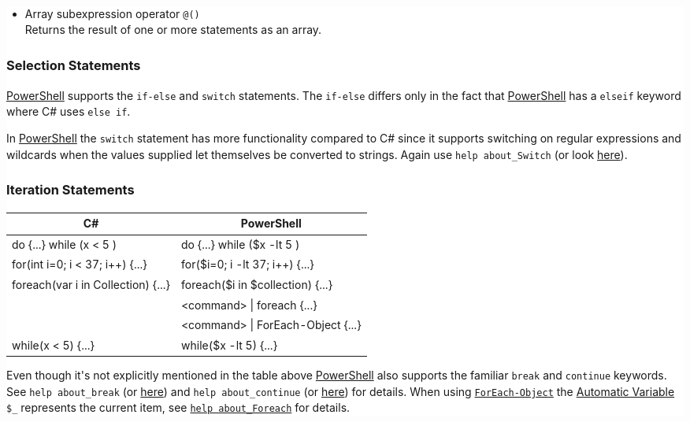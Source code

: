 - Array subexpression operator `@()`  
  Returns the result of one or more statements as an array.
  
### Selection Statements
[PowerShell][1] supports the `if-else` and `switch` statements.
The `if-else` differs only in the fact that [PowerShell][1] has a
`elseif` keyword where C# uses `else if`.

In [PowerShell][1] the `switch` statement has more functionality
compared to C# since it supports switching on regular expressions and
wildcards when the values supplied let themselves be converted to
strings. Again use `help about_Switch` (or look [here][switch]).
    
### Iteration Statements
<div class="code">
<table>
<thead>
<tr><th>C#</th><th>PowerShell</th></tr>
</thead>
<tbody>
<tr>
<td>do {...} while (x &lt; 5 )</td>
<td>do {...} while ($x -lt 5 )</td>
</tr>
<tr>
<td>for(int i=0; i &lt; 37; i++) {...}</td>
<td>for($i=0; i -lt 37; i++) {...}</td>
</tr>
<tr>
<td>foreach(var i in Collection) {...}</td>
<td>foreach($i in $collection) {...}</td>
</tr>
<tr>
<td></td>
<td>&lt;command&gt; | foreach {...}</td>
</tr>
<tr>
<td></td>
<td>&lt;command&gt; | ForEach-Object {...}</td>
</tr>
<tr>
<td>while(x &lt; 5) {...}</td>
<td>while($x -lt 5) {...}</td>
</tr>
</tbody>
</table>
</div>

Even though it's not explicitly mentioned in the table above
[PowerShell][1] also supports the familiar `break` and `continue` keywords. See `help
about_break` (or [here][break]) and `help about_continue` (or
[here][continue]) for details. When using [`ForEach-Object`][feo] the
[Automatic Variable][av] `$_` represents the current item, see [`help
about_Foreach`][fe] for details.


[1]: http://technet.microsoft.com/en-us/scriptcenter/dd742419 "Scripting with Windows PowerShell"
[2]: http://en.wikipedia.org/wiki/Windows_PowerShell "Wikipedia entry for Windows PowerShell"
[3]: http://www.computerperformance.co.uk/powershell/#Reasons_to_Learn_Monad_ "Reasons to learn Monad"
[4]: http://www.techrepublic.com/blog/10things/10-reasons-why-you-should-learn-to-use-powershell/1073 "10 reasons why you should learn to use PowerShell"
[5]: http://go.microsoft.com/fwlink/?LinkId=144916  "Writing a Windows PowerShell Module"
[6]: http://msdn.microsoft.com/en-us/library/ee126186(v=vs.85).aspx "Windows PowerShell Provider Overview"
[7]: http://msdn.microsoft.com/en-us/library/ms714395(v=VS.85).aspx "Cmdlet Overview"
[8]: http://www.microsoft.com/presspass/exec/de/snover/default.mspx "Jeffrey Snover"
[9]: http://channel9.msdn.com/shows/Going+Deep/Expert-to-Expert-Erik-Meijer-and-Jeffrey-Snover-Inside-PowerShell/ "Expert to Expert: Erik Meijer and Jeffrey Snover - Inside PowerShell"
[10]: http://channel9.msdn.com/Shows/Going+Deep "Going Deep" 
[11]: http://research.microsoft.com/en-us/um/people/emeijer/ "Erik Meijer"
[12]: /tags/ps4.netdevs.html "PS for .NET devs category"
[0]: /2011-06-19/ps4.netdevs-0-what-and-why/ "PS for .NET devs part 0: PowerShell what is it and why should I care?"
[1]: http://technet.microsoft.com/en-us/scriptcenter/dd742419 "Scripting with Windows PowerShell"
[2]: http://powershell.ourtoolbar.com/ "PowerShell Community Toolbar"
[3]: http://www.manning.com/payette2/ "Windows PowerShell in Action"
[4]: http://powerscripting.net/ "PowerScripting Podcast"
[5]: http://social.technet.microsoft.com/wiki/contents/articles/windows-powershell-survival-guide.aspx#Learning_Resources "Windows PowerShell Survival Guide"
[6]: http://powershell.com/cs/blogs/ebook/ "Master-PowerShell"
[7]: http://rkeithhill.wordpress.com/2009/03/08/effective-windows-powershell-the-free-ebook/ "Effective Windows PowerShell"
[8]: http://technet.microsoft.com/library/dd347645(en-us).aspx "About Aliases"
[9]: http://msdn.microsoft.com/en-us/library/ms714395(v=VS.85).aspx "Cmdlet Overview"
[10]: http://go.microsoft.com/fwlink/?LinkID=113316 "Get-Help online help"
[11]: http://go.microsoft.com/fwlink/?LinkID=113309 "Get-Command online help"
[12]: /tags/ps4.netdevs.html
[13]: http://go.microsoft.com/fwlink/?LinkID=113322 "Get-Member online help"
[14]: http://msdn.microsoft.com/en-us/library/system.timespan.aspx "msdn: TimeSpan"
[0]: /2011-06-19/ps4.netdevs-0-what-and-why/ "PS for .NET devs part 0: PowerShell what is it and why should I care?"
[1]: http://technet.microsoft.com/en-us/scriptcenter/dd742419 "Scripting with Windows PowerShell"
[2]: /2011-06-22-ps4.netdev-1-getting-started-with-powershell/ "PS for .NET devs part 1: Getting started with PowerShell"
[3]: http://blogs.msdn.com/b/powershell/archive/2011/04/16/powershell-language-now-licensed-under-the-community-promise.aspx "Powershell Language specification announcement"
[4]: http://www.microsoft.com/download/en/details.aspx?id=9706 "Windows PowerShell Language Specification Version 2.0"
[12]: /tags/ps4.netdevs.html
[trap]: http://technet.microsoft.com/en-us/library/dd347548.aspx "About Trap"
[tryc]: http://technet.microsoft.com/en-us/library/dd315350.aspx "About Try, Catch, Finally"
[help]: http://technet.microsoft.com/en-us/library/dd819489.aspx "About Comment Based Help"
[switch]: http://technet.microsoft.com/en-us/library/dd347715.aspx "About Switch"
[throw]: http://technet.microsoft.com/en-us/library/dd819510.aspx "About Throw"
[perl]: http://www.perl.org "The Perl Programming Language"
[die]: http://perldoc.perl.org/functions/die.html "The Perl die Function"
[break]: http://technet.microsoft.com/en-us/library/dd315285.aspx "About Break"
[continue]: http://technet.microsoft.com/en-us/library/dd347559.aspx "About Continue"
[msb]: http://msdn.microsoft.com/en-us/library/wea2sca5.aspx "MSBuild"
[new]: http://technet.microsoft.com/en-us/library/dd315334.aspx "New-Object"
[cmdl]: http://msdn.microsoft.com/en-EN/library/ms714395(v=VS.85).aspx "Cmdlet overview"
[so]: http://stackoverflow.com "StackOverflow"
[tag]: http://stackoverflow.com/questions/1145312/ "StackOverflow question about type accelerators"
[ienum]: http://msdn.microsoft.com/en-us/library/system.collections.ienumerator.aspx "IEnumerator interface"
[cur]: http://msdn.microsoft.com/en-us/library/system.collections.ienumerator.current.aspx "Current property"
[sumpic]: /images/GetSumOfSquaresSample.png "Get-SumOfSquares example interaction"
[af]: http://technet.microsoft.com/en-us/library/dd315326.aspx "About Functions Advanced"
[awk]: http://en.wikipedia.org/wiki/AWK "The Awk programming language"
[awkbeg]: http://www.gnu.org/s/gawk/manual/gawk.html#BEGIN_002fEND "GNU Awk Begin End syntax"
[fe]: http://technet.microsoft.com/en-us/library/dd347733.aspx "About Foreach"
[feo]: http://technet.microsoft.com/en-us/library/dd347608.aspx "ForEach-Object"
[av]: http://technet.microsoft.com/en-us/library/dd347675.aspx "About Automatic Variables"
[1]: http://technet.microsoft.com/en-us/scriptcenter/dd742419 "Scripting with Windows PowerShell"
[msb]: http://msdn.microsoft.com/en-us/library/ms171452(v=vs.90).aspx "MSBuild Overview"
[ise]: http://technet.microsoft.com/en-us/library/dd315244.aspx "PowerShell ISE"
[tar]: http://msdn.microsoft.com/en-us/library/ms171462(v=VS.100).aspx "MSBuild Targets"
[ow]: http://www.openwrap.org/ "OpenWrap" 
[pstb]: http://blogs.msdn.com/b/powershell/ "Windows PowerShell Blog"
[1]: http://technet.microsoft.com/en-us/scriptcenter/dd742419 "Scripting with Windows PowerShell"
[nunit]: http://nunit.org "NUnit a .NET unit-testing framework "
[1]: http://technet.microsoft.com/en-us/scriptcenter/dd742419 "Scripting with Windows PowerShell"
[studios]: http://studioshell.codeplex.com/ "StudioShell home page"
[studiosex]: http://studioshell.codeplex.com/wikipage?title=Examples&referringTitle=Documentation "StudioShell Examples page"
[targets]: /2011-11-19/ps4.netdevs-3-list-targets/ "PS for .NET devs part 3: List Targets in your MSBuild file"
[nuget]: http://nuget.org "NuGet home page"
[powerguic]: http://powerguivsx.codeplex.com/ "PowerGUI Visual Studio Extension"
[powerc]: http://visualstudiogallery.msdn.microsoft.com/67620d8c-93dd-4e57-aa86-c9404acbd7b3 "PowerConsole"
[powers]: http://visualstudiogallery.msdn.microsoft.com/9b3272d4-6d13-4c1c-93bc-3ec74614508e "PowerStudio"
[vsextm]: http://msdn.microsoft.com/en-us/library/dd293638.aspx "Visual Studio Extension Manager"
[pshost]: http://msdn.microsoft.com/en-us/library/windows/desktop/ee706610(v=vs.85).aspx "PowerShell Host overview"
[ruby]: http://www.ruby-lang.org/en/ "Ruby"
[gem]: http://rubygems.org/ "Ruby Gems"
[pwg]: http://www.powergui.org/ "PowerGUI"
[pwgse]: http://wiki.powergui.org/index.php/Script_Editor "PowerGUI Script Editor"
[dte]: http://msdn.microsoft.com/en-us/library/envdte.dte.aspx "DTE"
[prof]: http://msdn.microsoft.com/en-us/library/windows/desktop/bb613488(v=vs.85).aspx "PowerShell profiles"
[prov]: http://msdn.microsoft.com/en-us/library/windows/desktop/ee126186(v=VS.85).aspx "PowerShell provider"
